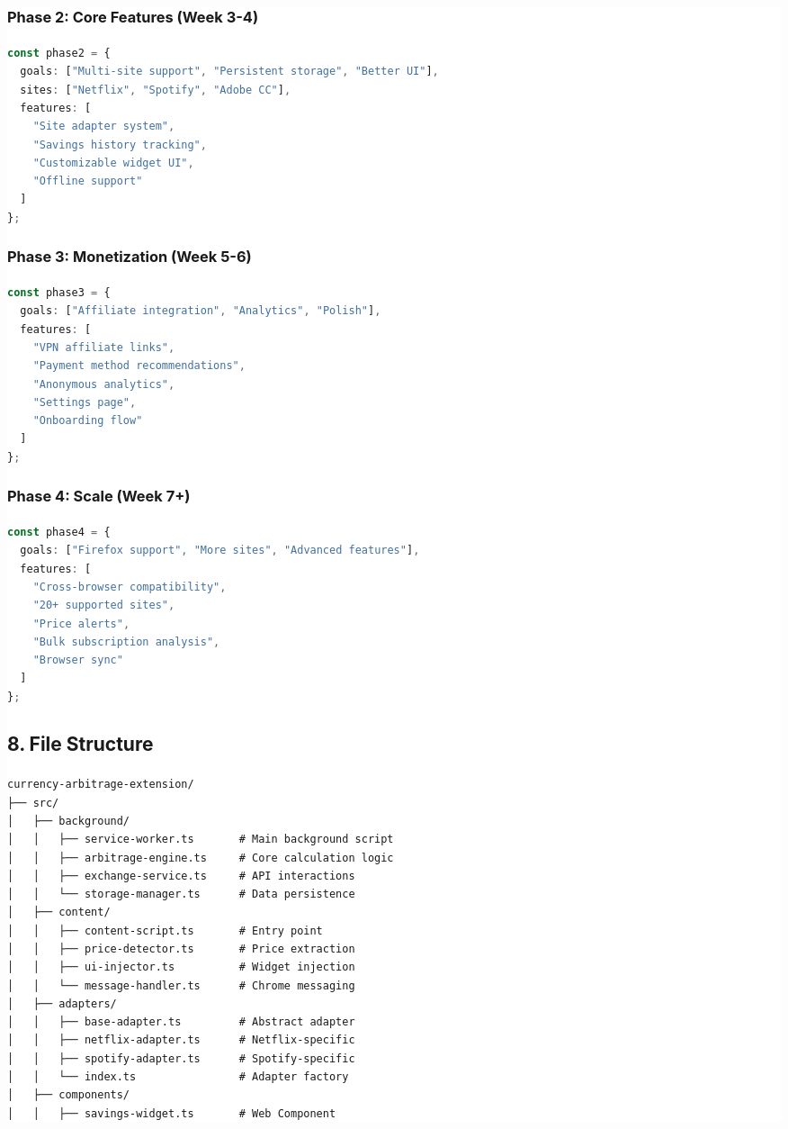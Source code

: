 ### Phase 2: Core Features (Week 3-4)
```typescript
const phase2 = {
  goals: ["Multi-site support", "Persistent storage", "Better UI"],
  sites: ["Netflix", "Spotify", "Adobe CC"],
  features: [
    "Site adapter system",
    "Savings history tracking",
    "Customizable widget UI",
    "Offline support"
  ]
};
```

### Phase 3: Monetization (Week 5-6)
```typescript
const phase3 = {
  goals: ["Affiliate integration", "Analytics", "Polish"],
  features: [
    "VPN affiliate links",
    "Payment method recommendations",
    "Anonymous analytics",
    "Settings page",
    "Onboarding flow"
  ]
};
```

### Phase 4: Scale (Week 7+)
```typescript
const phase4 = {
  goals: ["Firefox support", "More sites", "Advanced features"],
  features: [
    "Cross-browser compatibility",
    "20+ supported sites",
    "Price alerts",
    "Bulk subscription analysis",
    "Browser sync"
  ]
};
```

## 8. File Structure

```
currency-arbitrage-extension/
├── src/
│   ├── background/
│   │   ├── service-worker.ts       # Main background script
│   │   ├── arbitrage-engine.ts     # Core calculation logic
│   │   ├── exchange-service.ts     # API interactions
│   │   └── storage-manager.ts      # Data persistence
│   ├── content/
│   │   ├── content-script.ts       # Entry point
│   │   ├── price-detector.ts       # Price extraction
│   │   ├── ui-injector.ts          # Widget injection
│   │   └── message-handler.ts      # Chrome messaging
│   ├── adapters/
│   │   ├── base-adapter.ts         # Abstract adapter
│   │   ├── netflix-adapter.ts      # Netflix-specific
│   │   ├── spotify-adapter.ts      # Spotify-specific
│   │   └── index.ts                # Adapter factory
│   ├── components/
│   │   ├── savings-widget.ts       # Web Component
```